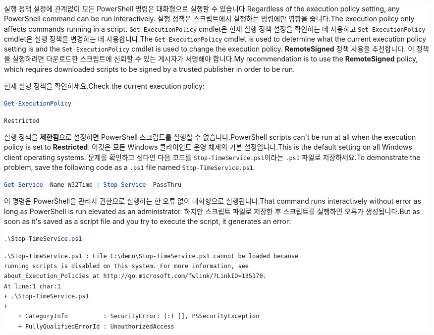 <span data-ttu-id="ecd72-174">실행 정책 설정에 관계없이 모든 PowerShell 명령은 대화형으로 실행할 수 있습니다.</span><span class="sxs-lookup"><span data-stu-id="ecd72-174">Regardless of the execution policy setting, any PowerShell command can be run interactively.</span></span> <span data-ttu-id="ecd72-175">실행 정책은 스크립트에서 실행하는 명령에만 영향을 줍니다.</span><span class="sxs-lookup"><span data-stu-id="ecd72-175">The execution policy only affects commands running in a script.</span></span> <span data-ttu-id="ecd72-176">`Get-ExecutionPolicy` cmdlet은 현재 실행 정책 설정을 확인하는 데 사용하고 `Set-ExecutionPolicy` cmdlet은 실행 정책을 변경하는 데 사용합니다.</span><span class="sxs-lookup"><span data-stu-id="ecd72-176">The `Get-ExecutionPolicy` cmdlet is used to determine what the current execution policy setting is and the `Set-ExecutionPolicy` cmdlet is used to change the execution policy.</span></span> <span data-ttu-id="ecd72-177">**RemoteSigned** 정책 사용을 추천합니다. 이 정책을 실행하려면 다운로드한 스크립트에 신뢰할 수 있는 게시자가 서명해야 합니다.</span><span class="sxs-lookup"><span data-stu-id="ecd72-177">My recommendation is to use the **RemoteSigned** policy, which requires downloaded scripts to be signed by a trusted publisher in order to be run.</span></span>

<span data-ttu-id="ecd72-178">현재 실행 정책을 확인하세요.</span><span class="sxs-lookup"><span data-stu-id="ecd72-178">Check the current execution policy:</span></span>

```powershell
Get-ExecutionPolicy
```

```Output
Restricted
```

<span data-ttu-id="ecd72-179">실행 정책을 **제한됨**으로 설정하면 PowerShell 스크립트를 실행할 수 없습니다.</span><span class="sxs-lookup"><span data-stu-id="ecd72-179">PowerShell scripts can't be run at all when the execution policy is set to **Restricted**.</span></span> <span data-ttu-id="ecd72-180">이것은 모든 Windows 클라이언트 운영 체제의 기본 설정입니다.</span><span class="sxs-lookup"><span data-stu-id="ecd72-180">This is the default setting on all Windows client operating systems.</span></span> <span data-ttu-id="ecd72-181">문제를 확인하고 싶다면 다음 코드를 `Stop-TimeService.ps1`이라는 `.ps1` 파일로 저장하세요.</span><span class="sxs-lookup"><span data-stu-id="ecd72-181">To demonstrate the problem, save the following code as a `.ps1` file named `Stop-TimeService.ps1`.</span></span>

```powershell
Get-Service -Name W32Time | Stop-Service -PassThru
```

<span data-ttu-id="ecd72-182">이 명령은 PowerShell을 관리자 권한으로 실행하는 한 오류 없이 대화형으로 실행됩니다.</span><span class="sxs-lookup"><span data-stu-id="ecd72-182">That command runs interactively without error as long as PowerShell is run elevated as an administrator.</span></span> <span data-ttu-id="ecd72-183">하지만 스크립트 파일로 저장한 후 스크립트를 실행하면 오류가 생성됩니다.</span><span class="sxs-lookup"><span data-stu-id="ecd72-183">But as soon as it's saved as a script file and you try to execute the script, it generates an error:</span></span>

```powershell
.\Stop-TimeService.ps1
```

```Output
.\Stop-TimeService.ps1 : File C:\demo\Stop-TimeService.ps1 cannot be loaded because
running scripts is disabled on this system. For more information, see
about_Execution_Policies at http://go.microsoft.com/fwlink/?LinkID=135170.
At line:1 char:1
+ .\Stop-TimeService.ps1
+
    + CategoryInfo          : SecurityError: (:) [], PSSecurityException
    + FullyQualifiedErrorId : UnauthorizedAccess
```
